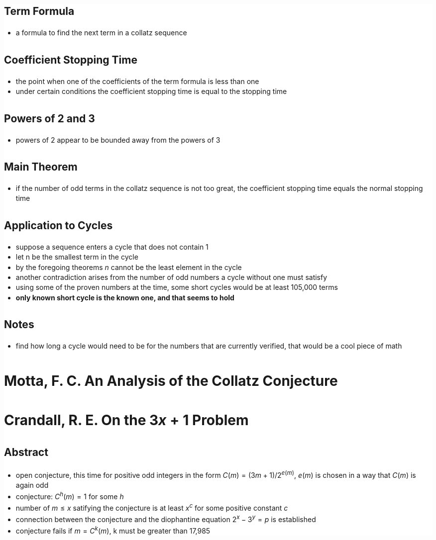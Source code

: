 ## Term Formula

- a formula to find the next term in a collatz sequence

## Coefficient Stopping Time

- the point when one of the coefficients of the term formula is less than one
- under certain conditions the coefficient stopping time is equal to the
stopping time

## Powers of 2 and 3

- powers of 2 appear to be bounded away from the powers of 3

## Main Theorem

- if the number of odd terms in the collatz sequence is not too great, the
coefficient stopping time equals the normal stopping time

## Application to Cycles

- suppose a sequence enters a cycle that does not contain 1
- let n be the smallest term in the cycle
- by the foregoing theorems $n$ cannot be the least element in the cycle
- another contradiction arises from the number of odd numbers a cycle without
one must satisfy
- using some of the proven numbers at the time, some short cycles would be at
least 105,000 terms
- __only known short cycle is the known one, and that seems to hold__

## Notes

- find how long a cycle would need to be for the numbers that are currently
verified, that would be a cool piece of math

# Motta, F. C. An Analysis of the Collatz Conjecture

# Crandall, R. E. On the $3x+1$ Problem

## Abstract

- open conjecture, this time for positive odd integers in the form 
$C(m)=(3m+1)/2^{e(m)}$, $e(m)$ is chosen in a way that $C(m)$ is again odd
- conjecture: $C^h(m)=1$ for some $h$
- number of $m \leq x$ satifying the conjecture is at least $x^c$ for some
positive constant $c$
- connection between the conjecture and the diophantine equation $2^x-3^y=p$ is
established
- conjecture fails if $m=C^k(m)$, k must be greater than 17,985
